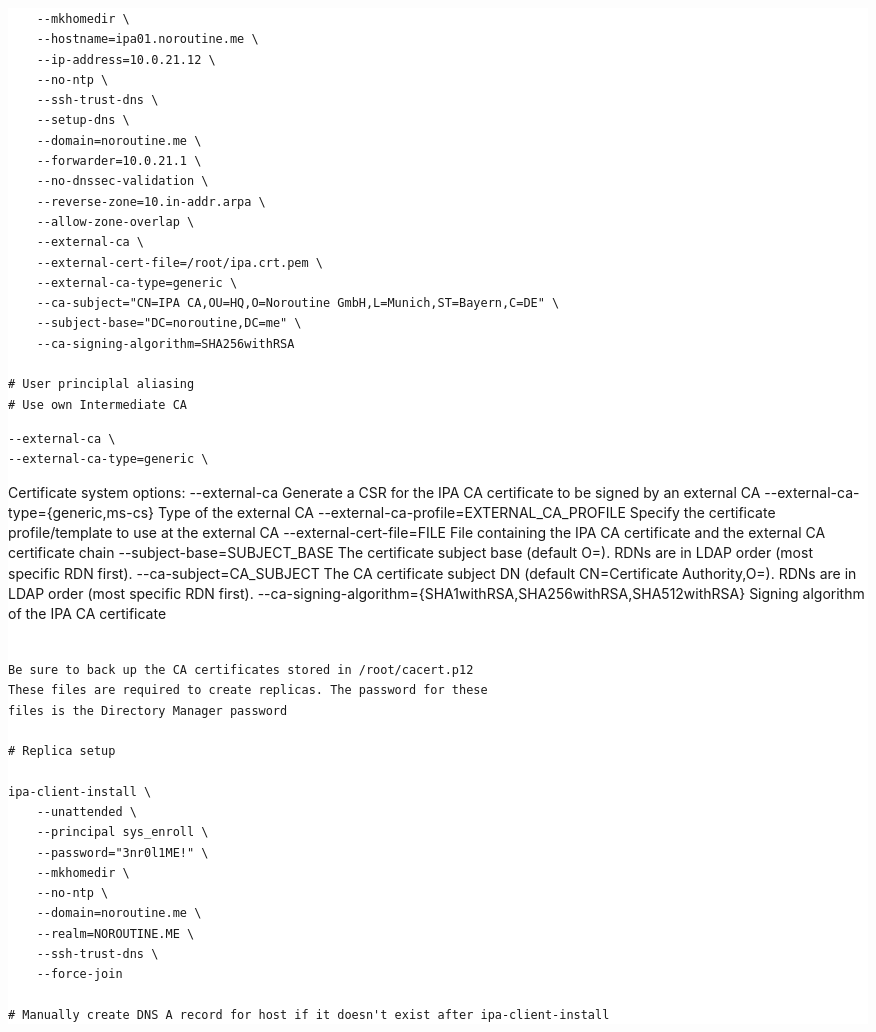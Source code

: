 ```
    --mkhomedir \
    --hostname=ipa01.noroutine.me \
    --ip-address=10.0.21.12 \
    --no-ntp \
    --ssh-trust-dns \
    --setup-dns \
    --domain=noroutine.me \
    --forwarder=10.0.21.1 \
    --no-dnssec-validation \
    --reverse-zone=10.in-addr.arpa \
    --allow-zone-overlap \
    --external-ca \
    --external-cert-file=/root/ipa.crt.pem \
    --external-ca-type=generic \
    --ca-subject="CN=IPA CA,OU=HQ,O=Noroutine GmbH,L=Munich,ST=Bayern,C=DE" \
    --subject-base="DC=noroutine,DC=me" \
    --ca-signing-algorithm=SHA256withRSA

# User principlal aliasing
# Use own Intermediate CA
```
    --external-ca \
    --external-ca-type=generic \

  Certificate system options:
    --external-ca       Generate a CSR for the IPA CA certificate to be signed
                        by an external CA
    --external-ca-type={generic,ms-cs}
                        Type of the external CA
    --external-ca-profile=EXTERNAL_CA_PROFILE
                        Specify the certificate profile/template to use at the
                        external CA
    --external-cert-file=FILE
                        File containing the IPA CA certificate and the
                        external CA certificate chain
    --subject-base=SUBJECT_BASE
                        The certificate subject base (default O=<realm-name>).
                        RDNs are in LDAP order (most specific RDN first).
    --ca-subject=CA_SUBJECT
                        The CA certificate subject DN (default CN=Certificate
                        Authority,O=<realm-name>). RDNs are in LDAP order
                        (most specific RDN first).
    --ca-signing-algorithm={SHA1withRSA,SHA256withRSA,SHA512withRSA}
                        Signing algorithm of the IPA CA certificate
```

Be sure to back up the CA certificates stored in /root/cacert.p12
These files are required to create replicas. The password for these
files is the Directory Manager password

# Replica setup

ipa-client-install \
    --unattended \
    --principal sys_enroll \
    --password="3nr0l1ME!" \
    --mkhomedir \
    --no-ntp \
    --domain=noroutine.me \
    --realm=NOROUTINE.ME \
    --ssh-trust-dns \
    --force-join

# Manually create DNS A record for host if it doesn't exist after ipa-client-install
```